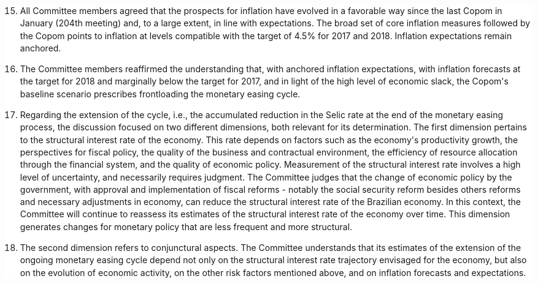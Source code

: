 15. All Committee members agreed that the
prospects for inflation have evolved in a favorable
way since the last Copom in January (204th meeting)
and, to a large extent, in line with expectations. The
broad set of core inflation measures followed by the
Copom points to inflation at levels compatible with
the target of 4.5% for 2017 and 2018. Inflation
expectations remain anchored.

16. The Committee members reaffirmed the
understanding that, with anchored inflation
expectations, with inflation forecasts at the target
for 2018 and marginally below the target for 2017,
and in light of the high level of economic slack, the
Copom's baseline scenario prescribes frontloading
the monetary easing cycle.

17. Regarding the extension of the cycle, i.e., the
accumulated reduction in the Selic rate at the end of
the monetary easing process, the discussion focused
on two different dimensions, both relevant for its
determination. The first dimension pertains to the
structural interest rate of the economy. This rate
depends on factors such as the economy's
productivity growth, the perspectives for fiscal
policy, the quality of the business and contractual
environment, the efficiency of resource allocation
through the financial system, and the quality of
economic policy. Measurement of the structural
interest rate involves a high level of uncertainty, and
necessarily requires judgment. The Committee
judges that the change of economic policy by the
government, with approval and implementation of
fiscal reforms - notably the social security reform besides others reforms and necessary adjustments
in economy, can reduce the structural interest rate
of the Brazilian economy. In this context, the
Committee will continue to reassess its estimates of
the structural interest rate of the economy over
time. This dimension generates changes for
monetary policy that are less frequent and more
structural.


18. The second dimension refers to conjunctural
aspects. The Committee understands that its
estimates of the extension of the ongoing monetary
easing cycle depend not only on the structural
interest rate trajectory envisaged for the economy,
but also on the evolution of economic activity, on
the other risk factors mentioned above, and on
inflation forecasts and expectations.
